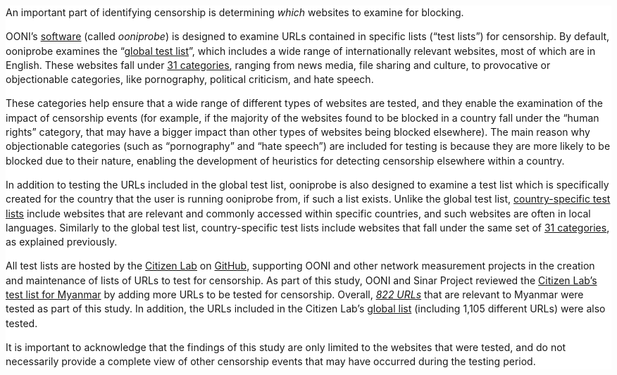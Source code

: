 An important part of identifying censorship is determining *which*
websites to examine for blocking.

OONI’s [software](https://github.com/TheTorProject/ooni-probe) (called
*ooniprobe*) is designed to examine URLs contained in specific lists
(“test lists”) for censorship. By default, ooniprobe examines the
“[global test list](https://github.com/citizenlab/test-lists/blob/master/lists/global.csv)”,
which includes a wide range of internationally relevant websites, most
of which are in English. These websites fall under [31 categories](https://github.com/citizenlab/test-lists/blob/master/lists/00-LEGEND-new_category_codes.csv),
ranging from news media, file sharing and culture, to provocative or
objectionable categories, like pornography, political criticism, and
hate speech.

These categories help ensure that a wide range of different types of
websites are tested, and they enable the examination of the impact of
censorship events (for example, if the majority of the websites found to
be blocked in a country fall under the “human rights” category, that may
have a bigger impact than other types of websites being blocked
elsewhere). The main reason why objectionable categories (such as
“pornography” and “hate speech”) are included for testing is because
they are more likely to be blocked due to their nature, enabling the
development of heuristics for detecting censorship elsewhere within a
country.

In addition to testing the URLs included in the global test list,
ooniprobe is also designed to examine a test list which is specifically
created for the country that the user is running ooniprobe from, if such
a list exists. Unlike the global test list, [country-specific test lists](https://github.com/citizenlab/test-lists/tree/master/lists)
include websites that are relevant and commonly accessed within specific
countries, and such websites are often in local languages. Similarly to
the global test list, country-specific test lists include websites that
fall under the same set of [31 categories](https://github.com/citizenlab/test-lists/blob/master/lists/00-LEGEND-new_category_codes.csv),
as explained previously.

All test lists are hosted by the [Citizen Lab](https://citizenlab.org/) on
[GitHub](https://github.com/citizenlab/test-lists), supporting OONI
and other network measurement projects in the creation and maintenance
of lists of URLs to test for censorship. As part of this study, OONI and
Sinar Project reviewed the [Citizen Lab’s test list for Myanmar](https://github.com/citizenlab/test-lists/blob/master/lists/mm.csv)
by adding more URLs to be tested for censorship. Overall, *[822 URLs](https://github.com/citizenlab/test-lists/blob/master/lists/mm.csv)*
that are relevant to Myanmar were tested as part of this study. In
addition, the URLs included in the Citizen Lab’s [global list](https://github.com/citizenlab/test-lists/blob/master/lists/global.csv)
(including 1,105 different URLs) were also tested.

It is important to acknowledge that the findings of this study are only
limited to the websites that were tested, and do not necessarily provide
a complete view of other censorship events that may have occurred during
the testing period.
